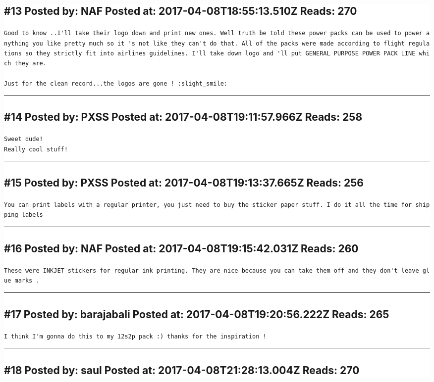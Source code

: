 ## \#13 Posted by: NAF Posted at: 2017-04-08T18:55:13.510Z Reads: 270

```
Good to know ..I'll take their logo down and print new ones. Well truth be told these power packs can be used to power anything you like pretty much so it 's not like they can't do that. All of the packs were made according to flight regulations so they strictly fit into airlines guidelines. I'll take down logo and 'll put GENERAL PURPOSE POWER PACK LINE which they are.

Just for the clean record...the logos are gone ! :slight_smile:
```

---
## \#14 Posted by: PXSS Posted at: 2017-04-08T19:11:57.966Z Reads: 258

```
Sweet dude!
Really cool stuff!
```

---
## \#15 Posted by: PXSS Posted at: 2017-04-08T19:13:37.665Z Reads: 256

```
You can print labels with a regular printer, you just need to buy the sticker paper stuff. I do it all the time for shipping labels
```

---
## \#16 Posted by: NAF Posted at: 2017-04-08T19:15:42.031Z Reads: 260

```
These were INKJET stickers for regular ink printing. They are nice because you can take them off and they don't leave glue marks .
```

---
## \#17 Posted by: barajabali Posted at: 2017-04-08T19:20:56.222Z Reads: 265

```
I think I'm gonna do this to my 12s2p pack :) thanks for the inspiration !
```

---
## \#18 Posted by: saul Posted at: 2017-04-08T21:28:13.004Z Reads: 270
